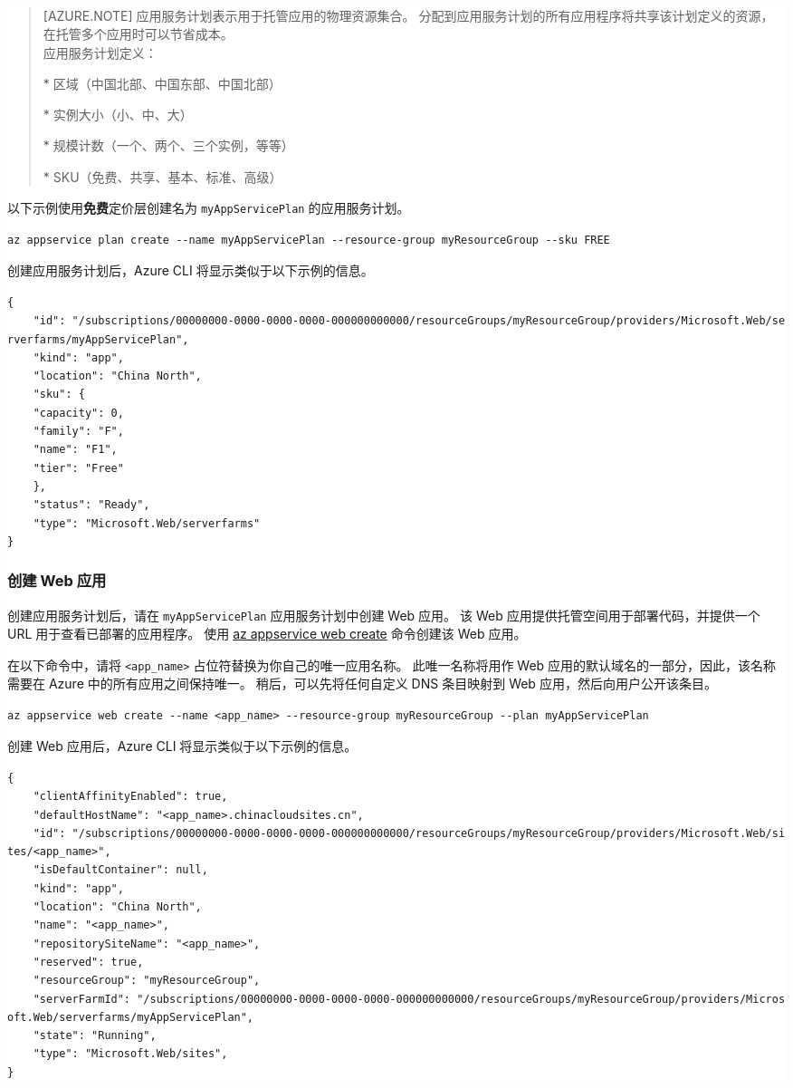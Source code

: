 > [AZURE.NOTE] 
> 应用服务计划表示用于托管应用的物理资源集合。 分配到应用服务计划的所有应用程序将共享该计划定义的资源，在托管多个应用时可以节省成本。 
> <br/> 
> 应用服务计划定义： 
><p> * 区域（中国北部、中国东部、中国北部） 
><p> * 实例大小（小、中、大） 
><p> * 规模计数（一个、两个、三个实例，等等） 
><p> * SKU（免费、共享、基本、标准、高级）

以下示例使用**免费**定价层创建名为 `myAppServicePlan` 的应用服务计划。

    az appservice plan create --name myAppServicePlan --resource-group myResourceGroup --sku FREE

创建应用服务计划后，Azure CLI 将显示类似于以下示例的信息。 

    { 
        "id": "/subscriptions/00000000-0000-0000-0000-000000000000/resourceGroups/myResourceGroup/providers/Microsoft.Web/serverfarms/myAppServicePlan", 
        "kind": "app", 
        "location": "China North", 
        "sku": { 
        "capacity": 0, 
        "family": "F", 
        "name": "F1", 
        "tier": "Free" 
        }, 
        "status": "Ready", 
        "type": "Microsoft.Web/serverfarms" 
    } 

### <a name="create-a-web-app"></a>创建 Web 应用

创建应用服务计划后，请在 `myAppServicePlan` 应用服务计划中创建 Web 应用。 该 Web 应用提供托管空间用于部署代码，并提供一个 URL 用于查看已部署的应用程序。 使用 [az appservice web create](https://docs.microsoft.com/zh-cn/cli/azure/appservice/web#create) 命令创建该 Web 应用。 

在以下命令中，请将 `<app_name>` 占位符替换为你自己的唯一应用名称。 此唯一名称将用作 Web 应用的默认域名的一部分，因此，该名称需要在 Azure 中的所有应用之间保持唯一。 稍后，可以先将任何自定义 DNS 条目映射到 Web 应用，然后向用户公开该条目。 

    az appservice web create --name <app_name> --resource-group myResourceGroup --plan myAppServicePlan

创建 Web 应用后，Azure CLI 将显示类似于以下示例的信息。 

    { 
        "clientAffinityEnabled": true, 
        "defaultHostName": "<app_name>.chinacloudsites.cn", 
        "id": "/subscriptions/00000000-0000-0000-0000-000000000000/resourceGroups/myResourceGroup/providers/Microsoft.Web/sites/<app_name>", 
        "isDefaultContainer": null, 
        "kind": "app", 
        "location": "China North", 
        "name": "<app_name>", 
        "repositorySiteName": "<app_name>", 
        "reserved": true, 
        "resourceGroup": "myResourceGroup", 
        "serverFarmId": "/subscriptions/00000000-0000-0000-0000-000000000000/resourceGroups/myResourceGroup/providers/Microsoft.Web/serverfarms/myAppServicePlan", 
        "state": "Running", 
        "type": "Microsoft.Web/sites", 
    } 
